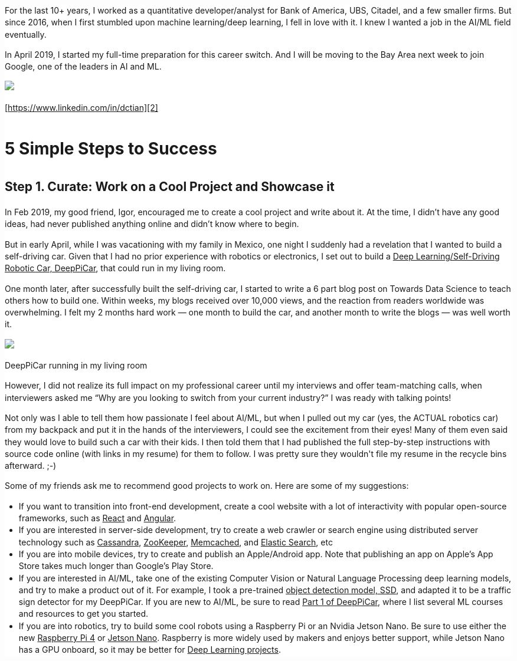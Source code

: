 For the last 10+ years, I worked as a quantitative developer/analyst for Bank of America, UBS, Citadel, and a few smaller firms. But since 2016, when I first stumbled upon machine learning/deep learning, I fell in love with it. I knew I wanted a job in the AI/ML field eventually.

In April 2019, I started my full-time preparation for this career switch. And I will be moving to the Bay Area next week to join Google, one of the leaders in AI and ML.

![](https://www.freecodecamp.org/news/content/images/2019/11/image-4.png)

[https://www.linkedin.com/in/dctian][2]

# 5 Simple Steps to Success

## Step 1. Curate: Work on a Cool Project and Showcase it

In Feb 2019, my good friend, Igor, encouraged me to create a cool project and write about it. At the time, I didn’t have any good ideas, had never published anything online and didn’t know where to begin.

But in early April, while I was vacationing with my family in Mexico, one night I suddenly had a revelation that I wanted to build a self-driving car. Given that I had no prior experience with robotics or electronics, I set out to build a [Deep Learning/Self-Driving Robotic Car, DeepPiCar][3], that could run in my living room.

One month later, after successfully built the self-driving car, I started to write a 6 part blog post on Towards Data Science to teach others how to build one. Within weeks, my blogs received over 10,000 views, and the reaction from readers worldwide was overwhelming. I felt my 2 months hard work — one month to build the car, and another month to write the blogs — was well worth it.

![](https://miro.medium.com/max/1776/0*PqGFISPKqUjwc_Ki.jpeg)

DeepPiCar running in my living room

However, I did not realize its full impact on my professional career until my interviews and offer team-matching calls, when interviewers asked me “Why are you looking to switch from your current industry?” I was ready with talking points!

Not only was I able to tell them how passionate I feel about AI/ML, but when I pulled out my car (yes, the ACTUAL robotics car) from my backpack and put it in the hands of the interviewers, I could see the excitement from their eyes! Many of them even said they would love to build such a car with their kids. I then told them that I had published the full step-by-step instructions with source code online (with links in my resume) for them to follow. I was pretty sure they wouldn't file my resume in the recycle bins afterward. ;-)

Some of my friends ask me to recommend good projects to work on. Here are some of my suggestions:

-   If you want to transition into front-end development, create a cool website with a lot of interactivity with popular open-source frameworks, such as [React][4] and [Angular][5].
-   If you are interested in server-side development, try to create a web crawler or search engine using distributed server technology such as [Cassandra][6], [ZooKeeper][7], [Memcached][8], and [Elastic Search][9], etc
-   If you are into mobile devices, try to create and publish an Apple/Android app. Note that publishing an app on Apple’s App Store takes much longer than Google’s Play Store.
-   If you are interested in AI/ML, take one of the existing Computer Vision or Natural Language Processing deep learning models, and try to make a product out of it. For example, I took a pre-trained [object detection model, SSD][10], and adapted it to be a traffic sign detector for my DeepPiCar. If you are new to AI/ML, be sure to read [Part 1 of DeepPiCar][11], where I list several ML courses and resources to get you started.
-   If you are into robotics, try to build some cool robots using a Raspberry Pi or an Nvidia Jetson Nano. Be sure to use either the new [Raspberry Pi 4][12] or [Jetson Nano][13]. Raspberry is more widely used by makers and enjoys better support, while Jetson Nano has a GPU onboard, so it may be better for [Deep Learning projects][14].

[1]: https://www.linkedin.com/in/dctian
[2]: https://www.linkedin.com/in/dctian
[3]: https://towardsdatascience.com/tagged/deep-pi-car
[4]: https://reactjs.org/
[5]: https://angular.io/
[6]: http://cassandra.apache.org/
[7]: https://zookeeper.apache.org/
[8]: https://memcached.org/
[9]: https://www.elastic.co/webinars/getting-started-elasticsearch
[10]: https://arxiv.org/abs/1512.02325
[11]: https://towardsdatascience.com/deeppicar-part-1-102e03c83f2c?source=---------5-----------------------
[12]: https://www.raspberrypi.org/products/raspberry-pi-4-model-b/
[13]: https://developer.nvidia.com/embedded/jetson-nano-developer-kit
[14]: https://www.sparkfun.com/products/15365
[15]: http://tensorflow.org/
[16]: http://pytorch.org/
[17]: https://amzn.to/2LLxmSm
[18]: http://leetcode.com/
[19]: https://www.youtube.com/watch?v=l3hda49XcDE&list=PLrmLmBdmIlpuE5GEMDXWf0PWbBD9Ga1lO
[20]: https://amzn.to/2LLxmSm
[21]: http://youtube.com/watch?v=quLrc3PbuIw&list=PLMCXHnjXnTnvo6alSjVkgxV-VH6EPyvoX
[22]: https://www.youtube.com/watch?v=UzLMhqg3_Wc&list=PLrmLmBdmIlps7GJJWW9I7N0P0rB0C3eY2
[23]: https://triplebyte.com/iv/Wzwz8pq/cp/header
[24]: http://deeplearning.ai/
[25]: https://triplebyte.com/iv/Wzwz8pq/cp/header
[26]: https://www.apple.com/siri/
[27]: https://zoox.com/
[28]: https://determined.ai/
[29]: https://triplebyte.com/iv/Wzwz8pq/cp/header
[30]: http://deeplearning.ai/
[31]: http://workera.ai/
[32]: http://workera.ai/
[33]: http://pinterest.com/
[34]: http://scale.ai/
[35]: https://workera.ai/candidates/
[36]: http://glassdoor.com/
[37]: https://leetcode.com/
[38]: http://scale.ai/
[39]: https://www.youtube.com/watch?v=l3hda49XcDE&list=PLrmLmBdmIlpuE5GEMDXWf0PWbBD9Ga1lO
[40]: http://levels.fyi/
[41]: https://censusreporter.org/profiles/31400US4186041884-san-francisco-redwood-city-south-san-francisco-ca-metro-division/
[42]: https://censusreporter.org/profiles/31000us35620-new-york-newark-jersey-city-ny-nj-pa-metro-area/
[43]: https://www.forbes.com/sites/neilpatel/2015/01/16/90-of-startups-will-fail-heres-what-you-need-to-know-about-the-10/#35d103c06679
[44]: https://www.investopedia.com/terms/d/diversification.asp
[45]: https://www.investopedia.com/terms/r/riskadjustedreturn.asp
[46]: https://www.teamblind.com/
[47]: https://www.coursera.org/
[48]: http://deeplearning.ai/
[49]: https://www.freecodecamp.org/news/career-switchers-guide-to-your-dream-tech-job/Workera.ai
[50]: https://amzn.to/31O2JBe
[51]: https://www.geeksforgeeks.org/
[52]: https://www.glassdoor.com/index.htm
[53]: https://www.google.com/
[54]: https://www.linkedin.com/in/dctian/
[55]: http://leetcode.com/
[56]: https://levels.fyi/
[57]: http://linkedin.com/
[58]: https://medium.com/
[59]: https://triplebyte.com/iv/Wzwz8pq/cp/header
[60]: https://youtube.com/